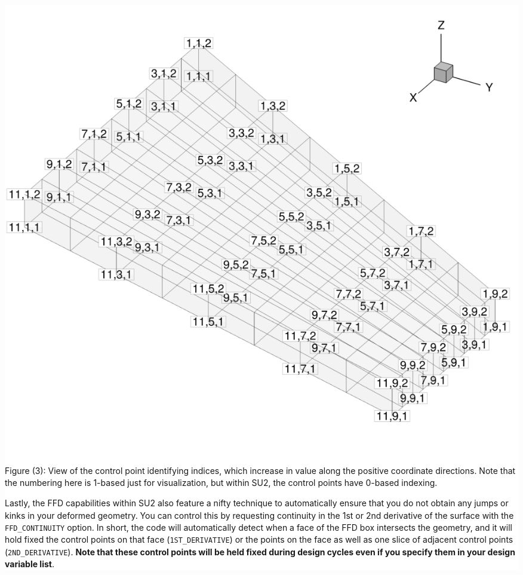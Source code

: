 ![Opt. ONERA FFD](../../Constrained_Optimal_Shape_Design/images/onera_ffd_points.png)
Figure (3): View of the control point identifying indices, which increase in value along the positive coordinate directions. Note that the numbering here is 1-based just for visualization, but within SU2, the control points have 0-based indexing.

Lastly, the FFD capabilities within SU2 also feature a nifty technique to automatically ensure that you do not obtain any jumps or kinks in your deformed geometry. You can control this by requesting continuity in the 1st or 2nd derivative of the surface with the `FFD_CONTINUITY` option. In short, the code will automatically detect when a face of the FFD box intersects the geometry, and it will hold fixed the control points on that face (`1ST_DERIVATIVE`) or the points on the face as well as one slice of adjacent control points (`2ND_DERIVATIVE`). **Note that these control points will be held fixed during design cycles even if you specify them in your design variable list**.

